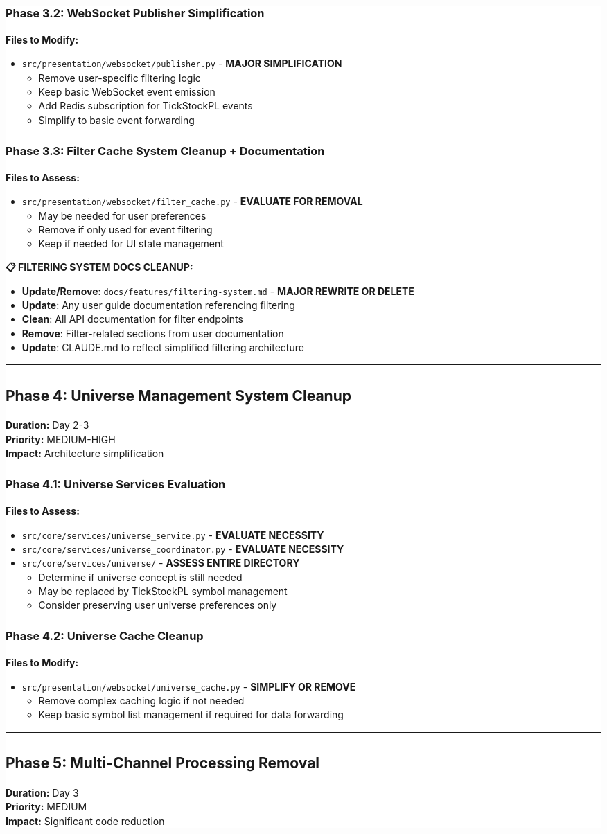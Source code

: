 ### Phase 3.2: WebSocket Publisher Simplification
**Files to Modify:**
- `src/presentation/websocket/publisher.py` - **MAJOR SIMPLIFICATION**
  - Remove user-specific filtering logic
  - Keep basic WebSocket event emission
  - Add Redis subscription for TickStockPL events
  - Simplify to basic event forwarding

### Phase 3.3: Filter Cache System Cleanup + Documentation
**Files to Assess:**
- `src/presentation/websocket/filter_cache.py` - **EVALUATE FOR REMOVAL**
  - May be needed for user preferences
  - Remove if only used for event filtering
  - Keep if needed for UI state management

**📋 FILTERING SYSTEM DOCS CLEANUP:**
- **Update/Remove**: `docs/features/filtering-system.md` - **MAJOR REWRITE OR DELETE**
- **Update**: Any user guide documentation referencing filtering
- **Clean**: All API documentation for filter endpoints
- **Remove**: Filter-related sections from user documentation
- **Update**: CLAUDE.md to reflect simplified filtering architecture

---

## Phase 4: Universe Management System Cleanup
**Duration:** Day 2-3  
**Priority:** MEDIUM-HIGH  
**Impact:** Architecture simplification  

### Phase 4.1: Universe Services Evaluation
**Files to Assess:**
- `src/core/services/universe_service.py` - **EVALUATE NECESSITY**
- `src/core/services/universe_coordinator.py` - **EVALUATE NECESSITY**  
- `src/core/services/universe/` - **ASSESS ENTIRE DIRECTORY**
  - Determine if universe concept is still needed
  - May be replaced by TickStockPL symbol management
  - Consider preserving user universe preferences only

### Phase 4.2: Universe Cache Cleanup
**Files to Modify:**
- `src/presentation/websocket/universe_cache.py` - **SIMPLIFY OR REMOVE**
  - Remove complex caching logic if not needed
  - Keep basic symbol list management if required for data forwarding

---

## Phase 5: Multi-Channel Processing Removal
**Duration:** Day 3  
**Priority:** MEDIUM  
**Impact:** Significant code reduction  

